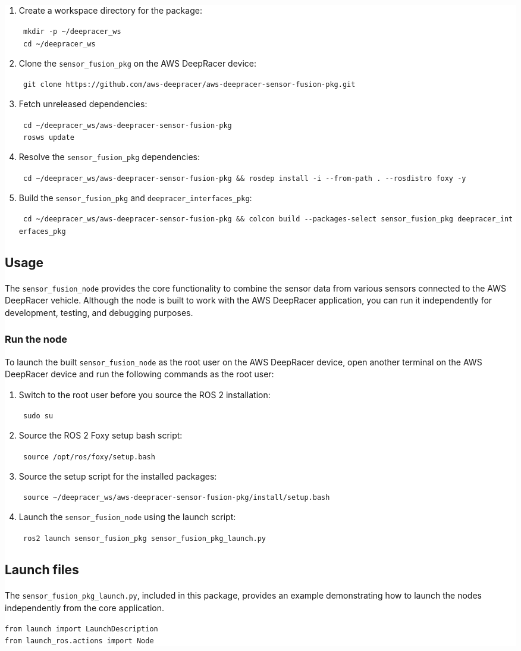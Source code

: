 1. Create a workspace directory for the package:

        mkdir -p ~/deepracer_ws
        cd ~/deepracer_ws

1. Clone the `sensor_fusion_pkg` on the AWS DeepRacer device:

        git clone https://github.com/aws-deepracer/aws-deepracer-sensor-fusion-pkg.git

1. Fetch unreleased dependencies:

        cd ~/deepracer_ws/aws-deepracer-sensor-fusion-pkg
        rosws update

1. Resolve the `sensor_fusion_pkg` dependencies:

        cd ~/deepracer_ws/aws-deepracer-sensor-fusion-pkg && rosdep install -i --from-path . --rosdistro foxy -y

1. Build the `sensor_fusion_pkg` and `deepracer_interfaces_pkg`:

        cd ~/deepracer_ws/aws-deepracer-sensor-fusion-pkg && colcon build --packages-select sensor_fusion_pkg deepracer_interfaces_pkg

## Usage

The `sensor_fusion_node` provides the core functionality to combine the sensor data from various sensors connected to the AWS DeepRacer vehicle. Although the node is built to work with the AWS DeepRacer application, you can run it independently for development, testing, and debugging purposes.

### Run the node

To launch the built `sensor_fusion_node` as the root user on the AWS DeepRacer device, open another terminal on the AWS DeepRacer device and run the following commands as the root user:

1. Switch to the root user before you source the ROS 2 installation:

        sudo su

1. Source the ROS 2 Foxy setup bash script:

        source /opt/ros/foxy/setup.bash 

1. Source the setup script for the installed packages:

        source ~/deepracer_ws/aws-deepracer-sensor-fusion-pkg/install/setup.bash

1. Launch the `sensor_fusion_node` using the launch script:

        ros2 launch sensor_fusion_pkg sensor_fusion_pkg_launch.py

## Launch files

The `sensor_fusion_pkg_launch.py`, included in this package, provides an example demonstrating how to launch the nodes independently from the core application.

    from launch import LaunchDescription
    from launch_ros.actions import Node
